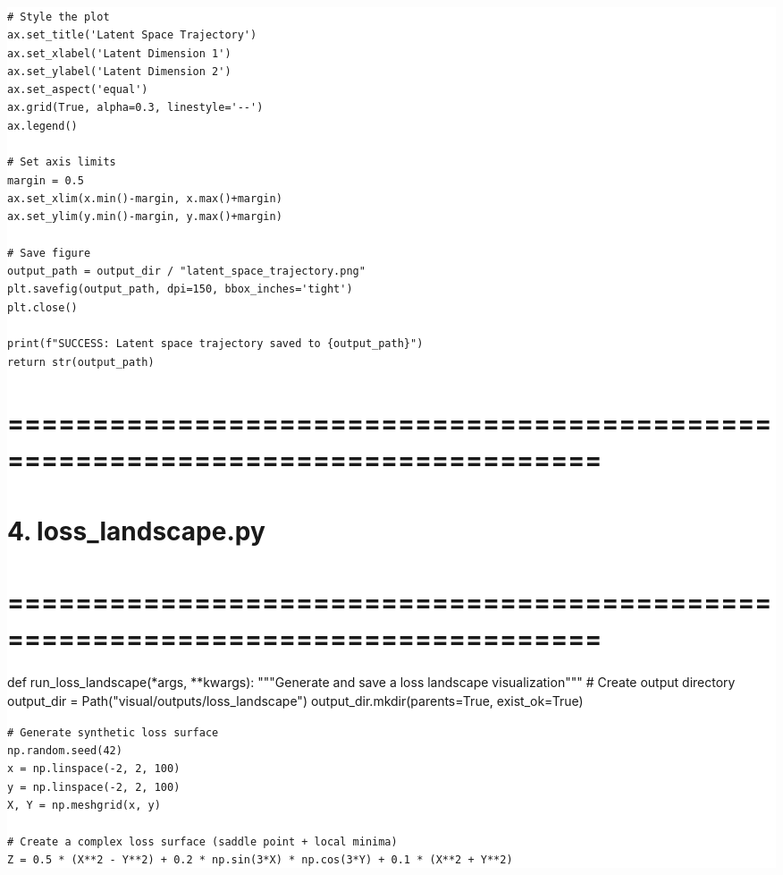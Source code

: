     # Style the plot
    ax.set_title('Latent Space Trajectory')
    ax.set_xlabel('Latent Dimension 1')
    ax.set_ylabel('Latent Dimension 2')
    ax.set_aspect('equal')
    ax.grid(True, alpha=0.3, linestyle='--')
    ax.legend()
    
    # Set axis limits
    margin = 0.5
    ax.set_xlim(x.min()-margin, x.max()+margin)
    ax.set_ylim(y.min()-margin, y.max()+margin)
    
    # Save figure
    output_path = output_dir / "latent_space_trajectory.png"
    plt.savefig(output_path, dpi=150, bbox_inches='tight')
    plt.close()
    
    print(f"SUCCESS: Latent space trajectory saved to {output_path}")
    return str(output_path)

# ================================================================================
# 4. loss_landscape.py
# ================================================================================

def run_loss_landscape(*args, **kwargs):
    """Generate and save a loss landscape visualization"""
    # Create output directory
    output_dir = Path("visual/outputs/loss_landscape")
    output_dir.mkdir(parents=True, exist_ok=True)
    
    # Generate synthetic loss surface
    np.random.seed(42)
    x = np.linspace(-2, 2, 100)
    y = np.linspace(-2, 2, 100)
    X, Y = np.meshgrid(x, y)
    
    # Create a complex loss surface (saddle point + local minima)
    Z = 0.5 * (X**2 - Y**2) + 0.2 * np.sin(3*X) * np.cos(3*Y) + 0.1 * (X**2 + Y**2)
    